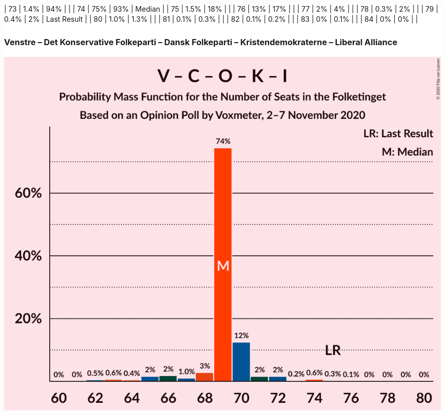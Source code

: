 | 73 | 1.4% | 94% |  |
| 74 | 75% | 93% | Median |
| 75 | 1.5% | 18% |  |
| 76 | 13% | 17% |  |
| 77 | 2% | 4% |  |
| 78 | 0.3% | 2% |  |
| 79 | 0.4% | 2% | Last Result |
| 80 | 1.0% | 1.3% |  |
| 81 | 0.1% | 0.3% |  |
| 82 | 0.1% | 0.2% |  |
| 83 | 0% | 0.1% |  |
| 84 | 0% | 0% |  |

### Venstre – Det Konservative Folkeparti – Dansk Folkeparti – Kristendemokraterne – Liberal Alliance

![Graph with seats probability mass function not yet produced](2020-11-07-Voxmeter-coalitions-seats-pmf-v–c–o–k–i.png "Seats Probability Mass Function")
